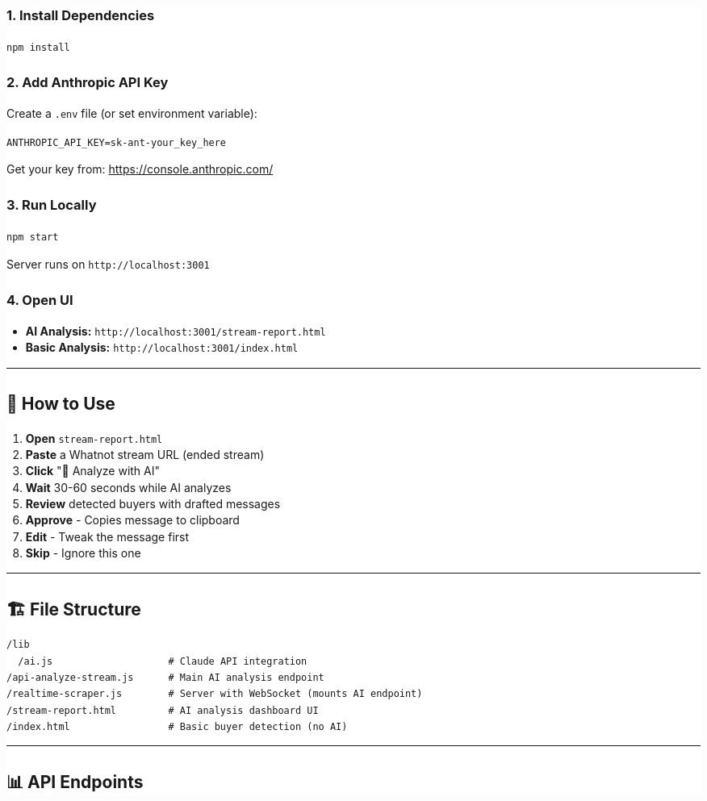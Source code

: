### 1. Install Dependencies
```bash
npm install
```

### 2. Add Anthropic API Key
Create a `.env` file (or set environment variable):
```
ANTHROPIC_API_KEY=sk-ant-your_key_here
```

Get your key from: https://console.anthropic.com/

### 3. Run Locally
```bash
npm start
```

Server runs on `http://localhost:3001`

### 4. Open UI
- **AI Analysis:** `http://localhost:3001/stream-report.html`
- **Basic Analysis:** `http://localhost:3001/index.html`

---

## 🎨 How to Use

1. **Open** `stream-report.html`
2. **Paste** a Whatnot stream URL (ended stream)
3. **Click** "🤖 Analyze with AI"
4. **Wait** 30-60 seconds while AI analyzes
5. **Review** detected buyers with drafted messages
6. **Approve** - Copies message to clipboard
7. **Edit** - Tweak the message first
8. **Skip** - Ignore this one

---

## 🏗️ File Structure

```
/lib
  /ai.js                    # Claude API integration
/api-analyze-stream.js      # Main AI analysis endpoint
/realtime-scraper.js        # Server with WebSocket (mounts AI endpoint)
/stream-report.html         # AI analysis dashboard UI
/index.html                 # Basic buyer detection (no AI)
```

---

## 📊 API Endpoints
